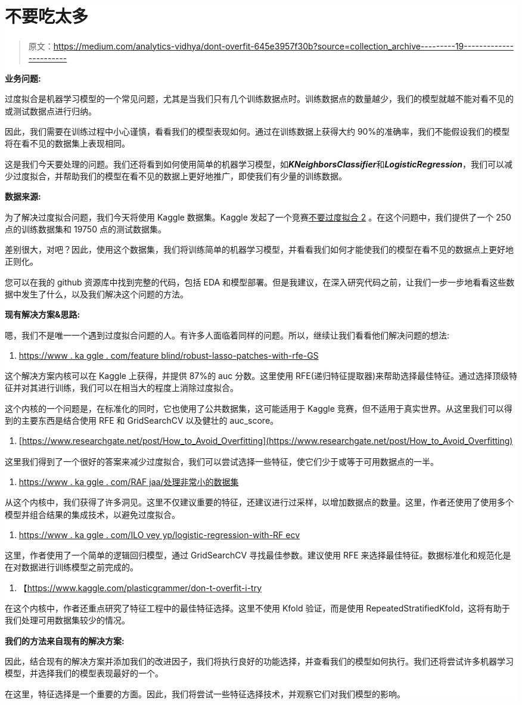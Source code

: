 # 不要吃太多

> 原文：<https://medium.com/analytics-vidhya/dont-overfit-645e3957f30b?source=collection_archive---------19----------------------->

**业务问题:**

过度拟合是机器学习模型的一个常见问题，尤其是当我们只有几个训练数据点时。训练数据点的数量越少，我们的模型就越不能对看不见的或测试数据点进行归纳。

因此，我们需要在训练过程中小心谨慎，看看我们的模型表现如何。通过在训练数据上获得大约 90%的准确率，我们不能假设我们的模型将在看不见的数据集上表现相同。

这是我们今天要处理的问题。我们还将看到如何使用简单的机器学习模型，如***KNeighborsClassifier***和***LogisticRegression***，我们可以减少过度拟合，并帮助我们的模型在看不见的数据上更好地推广，即使我们有少量的训练数据。

**数据来源:**

为了解决过度拟合问题，我们今天将使用 Kaggle 数据集。Kaggle 发起了一个竞赛[不要过度拟合 2](https://www.kaggle.com/c/dont-overfit-ii) 。在这个问题中，我们提供了一个 250 点的训练数据集和 19750 点的测试数据集。

差别很大，对吧？因此，使用这个数据集，我们将训练简单的机器学习模型，并看看我们如何才能使我们的模型在看不见的数据点上更好地正则化。

您可以在我的 github 资源库中找到完整的代码，包括 EDA 和模型部署。但是我建议，在深入研究代码之前，让我们一步一步地看看这些数据中发生了什么，以及我们解决这个问题的方法。

**现有解决方案&思路:**

嗯，我们不是唯一一个遇到过度拟合问题的人。有许多人面临着同样的问题。所以，继续让我们看看他们解决问题的想法:

1.  [https://www . ka ggle . com/feature blind/robust-lasso-patches-with-rfe-GS](https://www.kaggle.com/featureblind/robust-lasso-patches-with-rfe-gs)

这个解决方案内核可以在 Kaggle 上获得，并提供 87%的 auc 分数。这里使用 RFE(递归特征提取器)来帮助选择最佳特征。通过选择顶级特征并对其进行训练，我们可以在相当大的程度上消除过度拟合。

这个内核的一个问题是，在标准化的同时，它也使用了公共数据集，这可能适用于 Kaggle 竞赛，但不适用于真实世界。从这里我们可以得到的主要东西是结合使用 RFE 和 GridSearchCV 以及健壮的 auc_score。

1.  [https://www.researchgate.net/post/How_to_Avoid_Overfitting](https://www.researchgate.net/post/How_to_Avoid_Overfitting)

这里我们得到了一个很好的答案来减少过度拟合，我们可以尝试选择一些特征，使它们少于或等于可用数据点的一半。

1.  [https://www . ka ggle . com/RAF jaa/处理非常小的数据集](https://www.kaggle.com/rafjaa/dealing-with-very-small-datasets)

从这个内核中，我们获得了许多洞见。这里不仅建议重要的特征，还建议进行过采样，以增加数据点的数量。这里，作者还使用了使用多个模型并组合结果的集成技术，以避免过度拟合。

1.  [https://www . ka ggle . com/ILO vey yp/logistic-regression-with-RF ecv](https://www.kaggle.com/iloveyyp/logistic-regression-with-rfecv)

这里，作者使用了一个简单的逻辑回归模型，通过 GridSearchCV 寻找最佳参数。建议使用 RFE 来选择最佳特征。数据标准化和规范化是在对数据进行训练模型之前完成的。

1.  【https://www.kaggle.com/plasticgrammer/don-t-overfit-i-try 

在这个内核中，作者还重点研究了特征工程中的最佳特征选择。这里不使用 Kfold 验证，而是使用 RepeatedStratifiedKfold，这将有助于我们处理可用数据集较少的情况。

**我们的方法来自现有的解决方案:**

因此，结合现有的解决方案并添加我们的改进因子，我们将执行良好的功能选择，并查看我们的模型如何执行。我们还将尝试许多机器学习模型，并选择我们的模型表现最好的一个。

在这里，特征选择是一个重要的方面。因此，我们将尝试一些特征选择技术，并观察它们对我们模型的影响。
